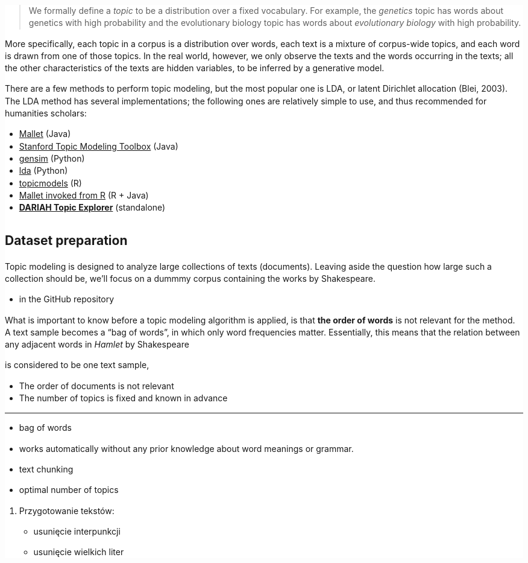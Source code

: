 > We formally define a _topic_ to be a distribution over a fixed vocabulary. For example, the _genetics_ topic has words about genetics with high probability and the evolutionary biology topic has words about _evolutionary biology_ with high probability. 

More specifically, each topic in a corpus is a distribution over words, each text is a mixture of corpus-wide topics, and each word is drawn from one of those topics. In the real world, however, we only observe the texts and the words occurring in the texts; all the other characteristics of the texts are hidden variables, to be inferred by a generative model.

There are a few methods to perform topic modeling, but the most popular one is LDA, or latent Dirichlet allocation (Blei, 2003). The LDA method has several implementations; the following ones are relatively simple to use, and thus recommended for humanities scholars: 

* [Mallet](http://mallet.cs.umass.edu/) (Java)
* [Stanford Topic Modeling Toolbox](https://nlp.stanford.edu/software/tmt/tmt-0.4/) (Java)
* [gensim](https://radimrehurek.com/gensim/) (Python)
* [lda](https://github.com/lda-project/lda) (Python)
* [topicmodels](https://cran.r-project.org/web/packages/topicmodels/index.html) (R)
* [Mallet invoked from R](https://cran.r-project.org/web/packages/mallet/index.html) (R + Java)
* [**DARIAH Topic Explorer**](https://dariah-de.github.io/TopicsExplorer/) (standalone)






## Dataset preparation

Topic modeling is designed to analyze large collections of texts (documents). Leaving aside the question how large such a collection should be, we’ll focus on a dummmy corpus containing the works by Shakespeare. 

- in the GitHub repository

What is important to know before a topic modeling algorithm is applied, is that **the order of words** is not relevant for the method. A text sample becomes a “bag of words”, in which only word frequencies matter. Essentially, this means that the relation between any adjacent words in _Hamlet_ by Shakespeare 

is considered to be one text sample, 

* The order of documents is not relevant
* The number of topics is fixed and known in advance

---



- bag of words

- works automatically without any prior knowledge about word meanings or grammar.

- text chunking
- optimal number of topics



1. Przygotowanie tekstów:
   - usunięcie interpunkcji

   - usunięcie wielkich liter
